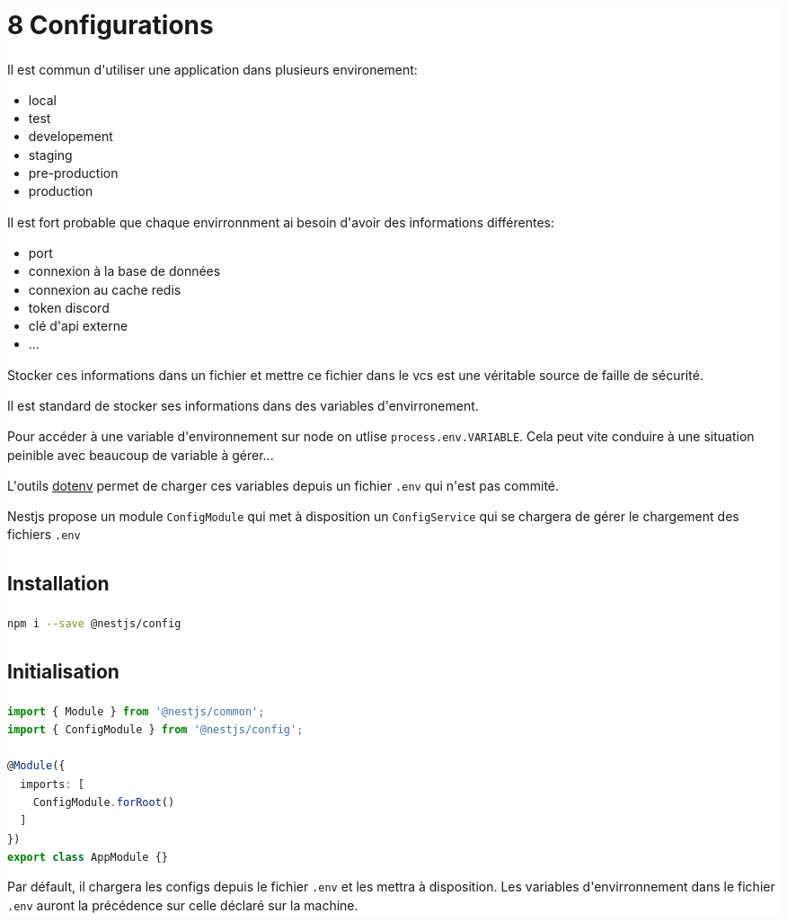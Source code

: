 # 8 Configurations

Il est commun d'utiliser une application dans plusieurs environement:
- local
- test
- developement
- staging
- pre-production
- production

Il est fort probable que chaque envirronnment ai besoin d'avoir des informations différentes:
- port
- connexion à la base de données
- connexion au cache redis
- token discord
- clé d'api externe
- ...

Stocker ces informations dans un fichier et mettre ce fichier dans le vcs est une véritable source de faille de sécurité.

Il est standard de stocker ses informations dans des variables d'envirronement.

Pour accéder à une variable d'environnement sur node on utlise `process.env.VARIABLE`.
Cela peut vite conduire à une situation peinible avec beaucoup de variable à gérer...

L'outils [dotenv](https://www.npmjs.com/package/dotenv) permet de charger ces variables depuis un fichier `.env` qui n'est pas commité.

Nestjs propose un module `ConfigModule` qui met à disposition un `ConfigService` qui se chargera de gérer le chargement des fichiers `.env`

## Installation

```bash
npm i --save @nestjs/config
```

## Initialisation

```ts
import { Module } from '@nestjs/common';
import { ConfigModule } from '@nestjs/config';

@Module({
  imports: [
    ConfigModule.forRoot()
  ]
})
export class AppModule {}
```

Par défault, il chargera les configs depuis le fichier `.env` et les mettra à disposition.
Les variables d'envirronnement dans le fichier `.env` auront la précédence sur celle déclaré sur la machine.
